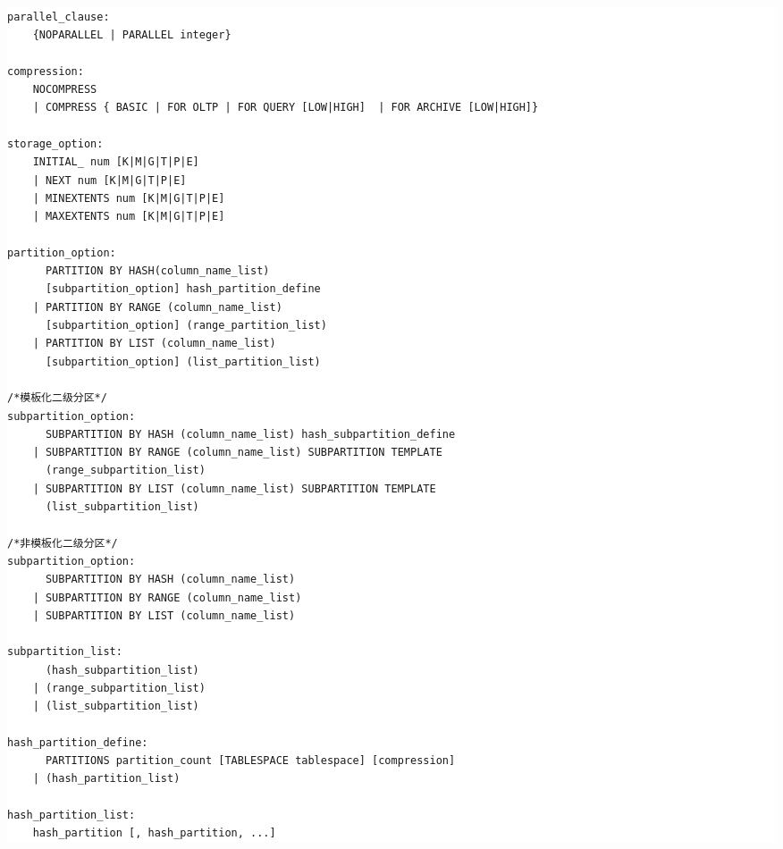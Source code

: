     parallel_clause:
        {NOPARALLEL | PARALLEL integer}
        
    compression:
        NOCOMPRESS
        | COMPRESS { BASIC | FOR OLTP | FOR QUERY [LOW|HIGH]  | FOR ARCHIVE [LOW|HIGH]} 
    
    storage_option:
        INITIAL_ num [K|M|G|T|P|E]
        | NEXT num [K|M|G|T|P|E]
        | MINEXTENTS num [K|M|G|T|P|E]
        | MAXEXTENTS num [K|M|G|T|P|E]
    
    partition_option:
          PARTITION BY HASH(column_name_list)
          [subpartition_option] hash_partition_define
        | PARTITION BY RANGE (column_name_list)
          [subpartition_option] (range_partition_list)
        | PARTITION BY LIST (column_name_list)
          [subpartition_option] (list_partition_list)
    
    /*模板化二级分区*/
    subpartition_option:
          SUBPARTITION BY HASH (column_name_list) hash_subpartition_define
        | SUBPARTITION BY RANGE (column_name_list) SUBPARTITION TEMPLATE
          (range_subpartition_list)
        | SUBPARTITION BY LIST (column_name_list) SUBPARTITION TEMPLATE 
          (list_subpartition_list)
    
    /*非模板化二级分区*/
    subpartition_option:
          SUBPARTITION BY HASH (column_name_list)
        | SUBPARTITION BY RANGE (column_name_list) 
        | SUBPARTITION BY LIST (column_name_list) 
        
    subpartition_list:
          (hash_subpartition_list)
        | (range_subpartition_list)
        | (list_subpartition_list)
        
    hash_partition_define:
          PARTITIONS partition_count [TABLESPACE tablespace] [compression]
        | (hash_partition_list)
        
    hash_partition_list:
        hash_partition [, hash_partition, ...]
        